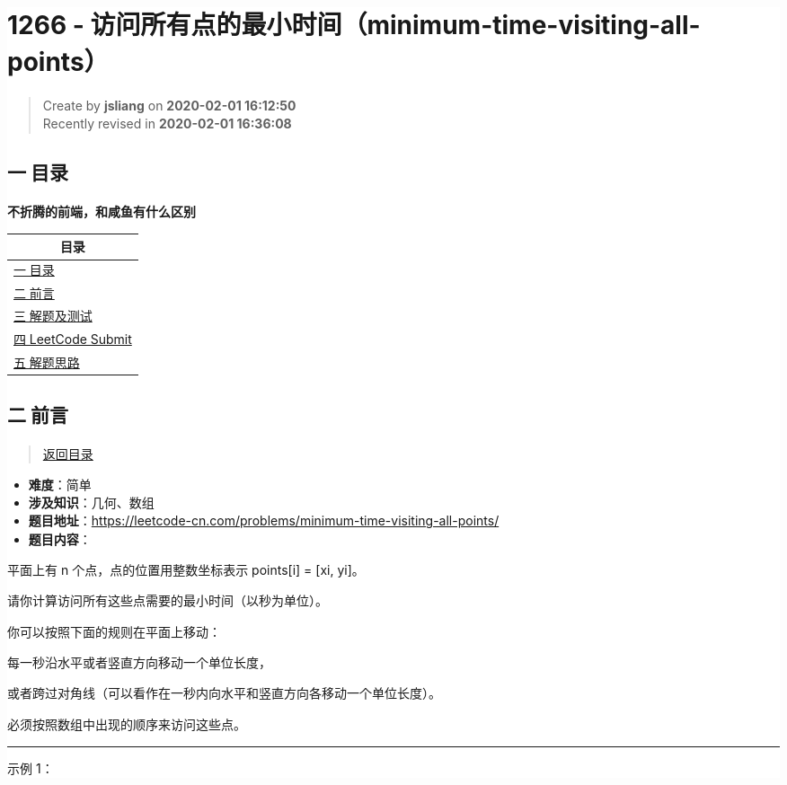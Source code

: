 1266 - 访问所有点的最小时间（minimum-time-visiting-all-points）
===

> Create by **jsliang** on **2020-02-01 16:12:50**  
> Recently revised in **2020-02-01 16:36:08**

## <a name="chapter-one" id="chapter-one"></a>一 目录

**不折腾的前端，和咸鱼有什么区别**

| 目录 |
| --- | 
| [一 目录](#chapter-one) | 
| <a name="catalog-chapter-two" id="catalog-chapter-two"></a>[二 前言](#chapter-two) |
| <a name="catalog-chapter-three" id="catalog-chapter-three"></a>[三 解题及测试](#chapter-three) |
| <a name="catalog-chapter-four" id="catalog-chapter-four"></a>[四 LeetCode Submit](#chapter-four) |
| <a name="catalog-chapter-five" id="catalog-chapter-five"></a>[五 解题思路](#chapter-five) |

## <a name="chapter-two" id="chapter-two"></a>二 前言

> [返回目录](#chapter-one)

* **难度**：简单
* **涉及知识**：几何、数组
* **题目地址**：https://leetcode-cn.com/problems/minimum-time-visiting-all-points/
* **题目内容**：

平面上有 n 个点，点的位置用整数坐标表示 points[i] = [xi, yi]。

请你计算访问所有这些点需要的最小时间（以秒为单位）。

你可以按照下面的规则在平面上移动：

每一秒沿水平或者竖直方向移动一个单位长度，

或者跨过对角线（可以看作在一秒内向水平和竖直方向各移动一个单位长度）。

必须按照数组中出现的顺序来访问这些点。

---

示例 1：
